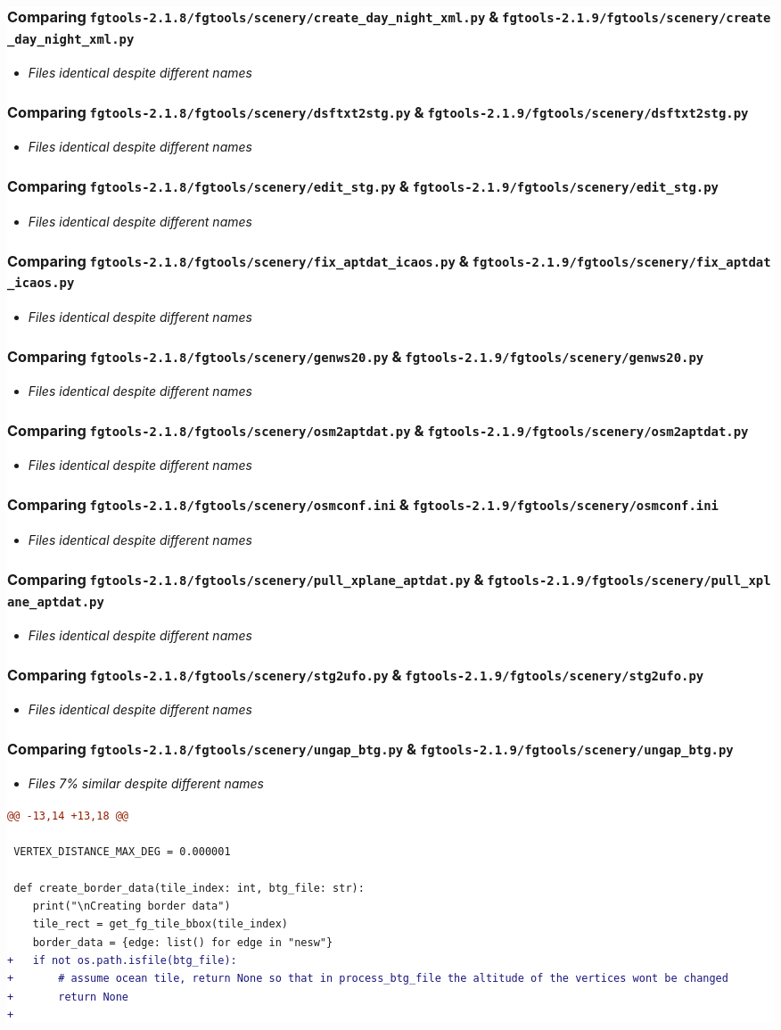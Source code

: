 ### Comparing `fgtools-2.1.8/fgtools/scenery/create_day_night_xml.py` & `fgtools-2.1.9/fgtools/scenery/create_day_night_xml.py`

 * *Files identical despite different names*

### Comparing `fgtools-2.1.8/fgtools/scenery/dsftxt2stg.py` & `fgtools-2.1.9/fgtools/scenery/dsftxt2stg.py`

 * *Files identical despite different names*

### Comparing `fgtools-2.1.8/fgtools/scenery/edit_stg.py` & `fgtools-2.1.9/fgtools/scenery/edit_stg.py`

 * *Files identical despite different names*

### Comparing `fgtools-2.1.8/fgtools/scenery/fix_aptdat_icaos.py` & `fgtools-2.1.9/fgtools/scenery/fix_aptdat_icaos.py`

 * *Files identical despite different names*

### Comparing `fgtools-2.1.8/fgtools/scenery/genws20.py` & `fgtools-2.1.9/fgtools/scenery/genws20.py`

 * *Files identical despite different names*

### Comparing `fgtools-2.1.8/fgtools/scenery/osm2aptdat.py` & `fgtools-2.1.9/fgtools/scenery/osm2aptdat.py`

 * *Files identical despite different names*

### Comparing `fgtools-2.1.8/fgtools/scenery/osmconf.ini` & `fgtools-2.1.9/fgtools/scenery/osmconf.ini`

 * *Files identical despite different names*

### Comparing `fgtools-2.1.8/fgtools/scenery/pull_xplane_aptdat.py` & `fgtools-2.1.9/fgtools/scenery/pull_xplane_aptdat.py`

 * *Files identical despite different names*

### Comparing `fgtools-2.1.8/fgtools/scenery/stg2ufo.py` & `fgtools-2.1.9/fgtools/scenery/stg2ufo.py`

 * *Files identical despite different names*

### Comparing `fgtools-2.1.8/fgtools/scenery/ungap_btg.py` & `fgtools-2.1.9/fgtools/scenery/ungap_btg.py`

 * *Files 7% similar despite different names*

```diff
@@ -13,14 +13,18 @@
 
 VERTEX_DISTANCE_MAX_DEG = 0.000001
 
 def create_border_data(tile_index: int, btg_file: str):
 	print("\nCreating border data")
 	tile_rect = get_fg_tile_bbox(tile_index)
 	border_data = {edge: list() for edge in "nesw"}
+	if not os.path.isfile(btg_file):
+		# assume ocean tile, return None so that in process_btg_file the altitude of the vertices wont be changed
+		return None
+	
```